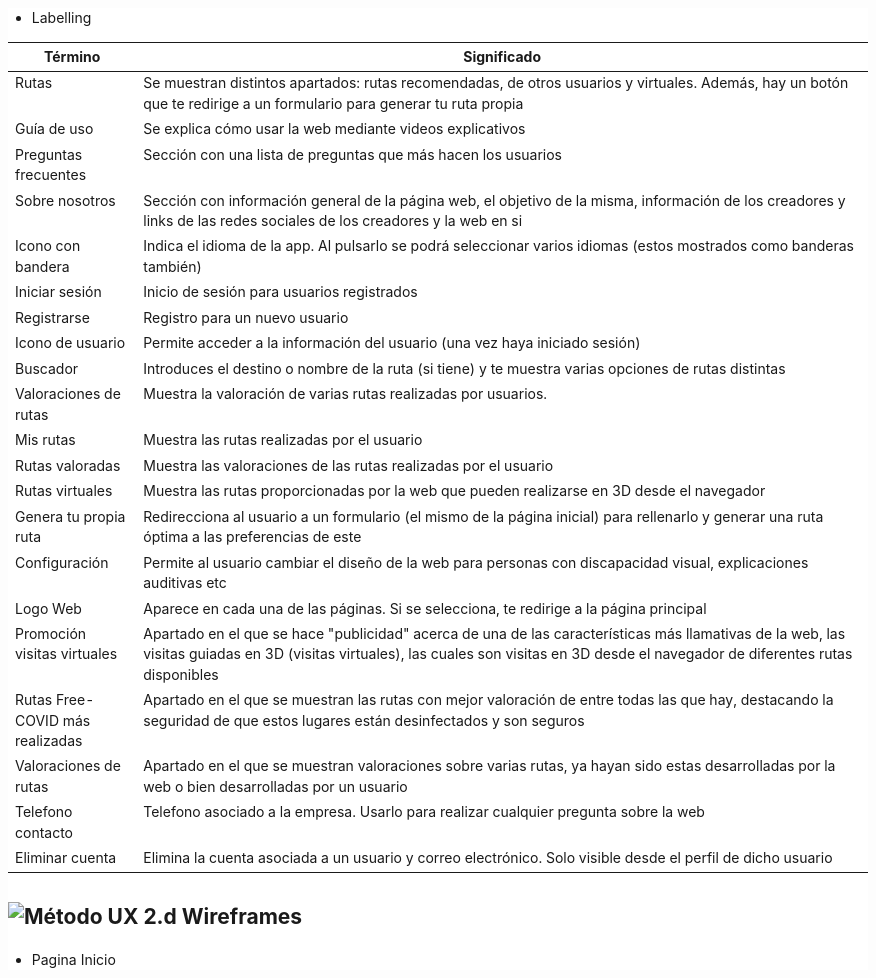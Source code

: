 - Labelling


| Término | Significado |
| ------------- | ------------- |
| Rutas | Se muestran distintos apartados: rutas recomendadas, de otros usuarios y virtuales. Además, hay un botón que te redirige a un formulario para generar tu ruta propia |
| Guía de uso | Se explica cómo usar la web mediante videos explicativos |
| Preguntas frecuentes | Sección con una lista de preguntas que más hacen los usuarios |
| Sobre nosotros | Sección con información general de la página web, el objetivo de la misma, información de los creadores y links de las redes sociales de los creadores y la web en si |
| Icono con bandera | Indica el idioma de la app. Al pulsarlo se podrá seleccionar varios idiomas (estos mostrados como banderas también) |
| Iniciar sesión | Inicio de sesión para usuarios registrados |
| Registrarse | Registro para un nuevo usuario |
| Icono de usuario | Permite acceder a la información del usuario (una vez haya iniciado sesión) |
| Buscador | Introduces el destino o nombre de la ruta (si tiene) y te muestra varias opciones de rutas distintas |
| Valoraciones de rutas | Muestra la valoración de varias rutas realizadas por usuarios.  |
| Mis rutas | Muestra las rutas realizadas por el usuario |
| Rutas valoradas | Muestra las valoraciones de las rutas realizadas por el usuario |
| Rutas virtuales | Muestra las rutas proporcionadas por la web que pueden realizarse en 3D desde el navegador |
| Genera tu propia ruta | Redirecciona al usuario a un formulario (el mismo de la página inicial) para rellenarlo y generar una ruta óptima a las preferencias de este |
| Configuración | Permite al usuario cambiar el diseño de la web para personas con discapacidad visual, explicaciones auditivas etc |
| Logo Web | Aparece en cada una de las páginas. Si se selecciona, te redirige a la página principal |
| Promoción visitas virtuales | Apartado en el que se hace "publicidad" acerca de una de las características más llamativas de la web, las visitas guiadas en 3D (visitas virtuales), las cuales son visitas en 3D desde el navegador de diferentes rutas disponibles |
| Rutas Free-COVID más realizadas | Apartado en el que se muestran las rutas con mejor valoración de entre todas las que hay, destacando la seguridad de que estos lugares están desinfectados y son seguros |
| Valoraciones de rutas | Apartado en el que se muestran valoraciones sobre varias rutas, ya hayan sido estas desarrolladas por la web o bien desarrolladas por un usuario |
| Telefono contacto | Telefono asociado a la empresa. Usarlo para realizar cualquier pregunta sobre la web |
| Eliminar cuenta | Elimina la cuenta asociada a un usuario y correo electrónico. Solo visible desde el perfil de dicho usuario |


![Método UX](img/Wireframes.png) 2.d Wireframes
-----
* Pagina Inicio
